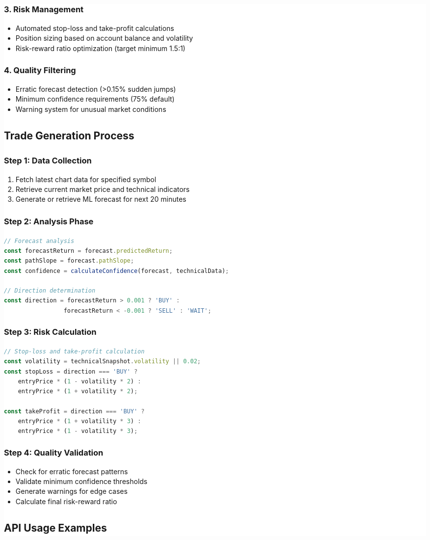 ### 3. Risk Management
- Automated stop-loss and take-profit calculations
- Position sizing based on account balance and volatility
- Risk-reward ratio optimization (target minimum 1.5:1)

### 4. Quality Filtering
- Erratic forecast detection (>0.15% sudden jumps)
- Minimum confidence requirements (75% default)
- Warning system for unusual market conditions

## Trade Generation Process

### Step 1: Data Collection
1. Fetch latest chart data for specified symbol
2. Retrieve current market price and technical indicators
3. Generate or retrieve ML forecast for next 20 minutes

### Step 2: Analysis Phase
```typescript
// Forecast analysis
const forecastReturn = forecast.predictedReturn;
const pathSlope = forecast.pathSlope;
const confidence = calculateConfidence(forecast, technicalData);

// Direction determination
const direction = forecastReturn > 0.001 ? 'BUY' : 
                 forecastReturn < -0.001 ? 'SELL' : 'WAIT';
```

### Step 3: Risk Calculation
```typescript
// Stop-loss and take-profit calculation
const volatility = technicalSnapshot.volatility || 0.02;
const stopLoss = direction === 'BUY' ? 
    entryPrice * (1 - volatility * 2) : 
    entryPrice * (1 + volatility * 2);

const takeProfit = direction === 'BUY' ? 
    entryPrice * (1 + volatility * 3) : 
    entryPrice * (1 - volatility * 3);
```

### Step 4: Quality Validation
- Check for erratic forecast patterns
- Validate minimum confidence thresholds
- Generate warnings for edge cases
- Calculate final risk-reward ratio

## API Usage Examples

